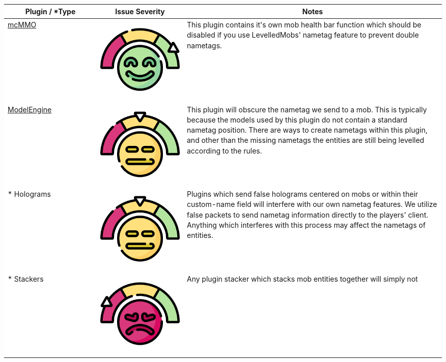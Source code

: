 <table><thead><tr><th width="168">Plugin / *Type</th><th width="156" align="center">Issue Severity</th><th>Notes</th></tr></thead><tbody><tr><td><a href="https://www.spigotmc.org/resources/official-mcmmo-original-author-returns.64348/">mcMMO</a></td><td align="center"><img src="../.gitbook/assets/image (8).png" alt="" data-size="line"></td><td>This plugin contains it's own mob health bar function which should be disabled if you use LevelledMobs' nametag feature to prevent double nametags.</td></tr><tr><td><a href="https://www.spigotmc.org/resources/conxeptworks-legacy-model-engine-1-16-5-1-20-4.79477/">ModelEngine</a></td><td align="center"><img src="../.gitbook/assets/image (9).png" alt="" data-size="line"></td><td>This plugin will obscure the nametag we send to a mob. This is typically because the models used by this plugin do not contain a standard nametag position.  There are ways to create nametags within this plugin, and other than the missing nametags the entities are still being levelled according to the rules.</td></tr><tr><td>* Holograms</td><td align="center"><img src="../.gitbook/assets/image (9).png" alt="" data-size="line"></td><td>Plugins which send false holograms centered on mobs or within their custom-name field will interfere with our own nametag features. We utilize false packets to send nametag information directly to the players' client. Anything which interferes with this process may affect the nametags of entities.</td></tr><tr><td>* Stackers</td><td align="center"><img src="../.gitbook/assets/image (10).png" alt="" data-size="line"></td><td>Any plugin stacker which stacks mob entities together will simply not